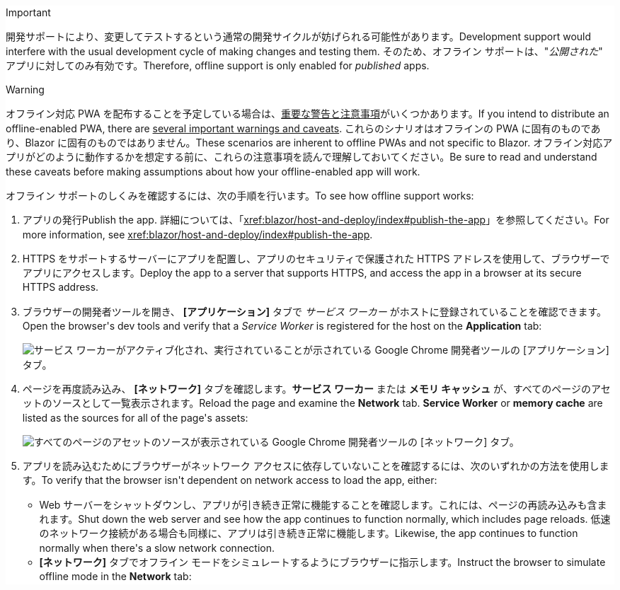 > [!IMPORTANT]
> <span data-ttu-id="b9ef2-167">開発サポートにより、変更してテストするという通常の開発サイクルが妨げられる可能性があります。</span><span class="sxs-lookup"><span data-stu-id="b9ef2-167">Development support would interfere with the usual development cycle of making changes and testing them.</span></span> <span data-ttu-id="b9ef2-168">そのため、オフライン サポートは、"*公開された*" アプリに対してのみ有効です。</span><span class="sxs-lookup"><span data-stu-id="b9ef2-168">Therefore, offline support is only enabled for *published* apps.</span></span> 

> [!WARNING]
> <span data-ttu-id="b9ef2-169">オフライン対応 PWA を配布することを予定している場合は、[重要な警告と注意事項](#caveats-for-offline-pwas)がいくつかあります。</span><span class="sxs-lookup"><span data-stu-id="b9ef2-169">If you intend to distribute an offline-enabled PWA, there are [several important warnings and caveats](#caveats-for-offline-pwas).</span></span> <span data-ttu-id="b9ef2-170">これらのシナリオはオフラインの PWA に固有のものであり、Blazor に固有のものではありません。</span><span class="sxs-lookup"><span data-stu-id="b9ef2-170">These scenarios are inherent to offline PWAs and not specific to Blazor.</span></span> <span data-ttu-id="b9ef2-171">オフライン対応アプリがどのように動作するかを想定する前に、これらの注意事項を読んで理解しておいてください。</span><span class="sxs-lookup"><span data-stu-id="b9ef2-171">Be sure to read and understand these caveats before making assumptions about how your offline-enabled app will work.</span></span>

<span data-ttu-id="b9ef2-172">オフライン サポートのしくみを確認するには、次の手順を行います。</span><span class="sxs-lookup"><span data-stu-id="b9ef2-172">To see how offline support works:</span></span>

1. <span data-ttu-id="b9ef2-173">アプリの発行</span><span class="sxs-lookup"><span data-stu-id="b9ef2-173">Publish the app.</span></span> <span data-ttu-id="b9ef2-174">詳細については、「<xref:blazor/host-and-deploy/index#publish-the-app>」を参照してください。</span><span class="sxs-lookup"><span data-stu-id="b9ef2-174">For more information, see <xref:blazor/host-and-deploy/index#publish-the-app>.</span></span>
1. <span data-ttu-id="b9ef2-175">HTTPS をサポートするサーバーにアプリを配置し、アプリのセキュリティで保護された HTTPS アドレスを使用して、ブラウザーでアプリにアクセスします。</span><span class="sxs-lookup"><span data-stu-id="b9ef2-175">Deploy the app to a server that supports HTTPS, and access the app in a browser at its secure HTTPS address.</span></span>
1. <span data-ttu-id="b9ef2-176">ブラウザーの開発者ツールを開き、 **[アプリケーション]** タブで *サービス ワーカー* がホストに登録されていることを確認できます。</span><span class="sxs-lookup"><span data-stu-id="b9ef2-176">Open the browser's dev tools and verify that a *Service Worker* is registered for the host on the **Application** tab:</span></span>

   ![サービス ワーカーがアクティブ化され、実行されていることが示されている Google Chrome 開発者ツールの [アプリケーション] タブ。](progressive-web-app/_static/image4.png)

1. <span data-ttu-id="b9ef2-178">ページを再度読み込み、 **[ネットワーク]** タブを確認します。**サービス ワーカー** または **メモリ キャッシュ** が、すべてのページのアセットのソースとして一覧表示されます。</span><span class="sxs-lookup"><span data-stu-id="b9ef2-178">Reload the page and examine the **Network** tab. **Service Worker** or **memory cache** are listed as the sources for all of the page's assets:</span></span>

   ![すべてのページのアセットのソースが表示されている Google Chrome 開発者ツールの [ネットワーク] タブ。](progressive-web-app/_static/image5.png)

1. <span data-ttu-id="b9ef2-180">アプリを読み込むためにブラウザーがネットワーク アクセスに依存していないことを確認するには、次のいずれかの方法を使用します。</span><span class="sxs-lookup"><span data-stu-id="b9ef2-180">To verify that the browser isn't dependent on network access to load the app, either:</span></span>

   * <span data-ttu-id="b9ef2-181">Web サーバーをシャットダウンし、アプリが引き続き正常に機能することを確認します。これには、ページの再読み込みも含まれます。</span><span class="sxs-lookup"><span data-stu-id="b9ef2-181">Shut down the web server and see how the app continues to function normally, which includes page reloads.</span></span> <span data-ttu-id="b9ef2-182">低速のネットワーク接続がある場合も同様に、アプリは引き続き正常に機能します。</span><span class="sxs-lookup"><span data-stu-id="b9ef2-182">Likewise, the app continues to function normally when there's a slow network connection.</span></span>
   * <span data-ttu-id="b9ef2-183">**[ネットワーク]** タブでオフライン モードをシミュレートするようにブラウザーに指示します。</span><span class="sxs-lookup"><span data-stu-id="b9ef2-183">Instruct the browser to simulate offline mode in the **Network** tab:</span></span>
